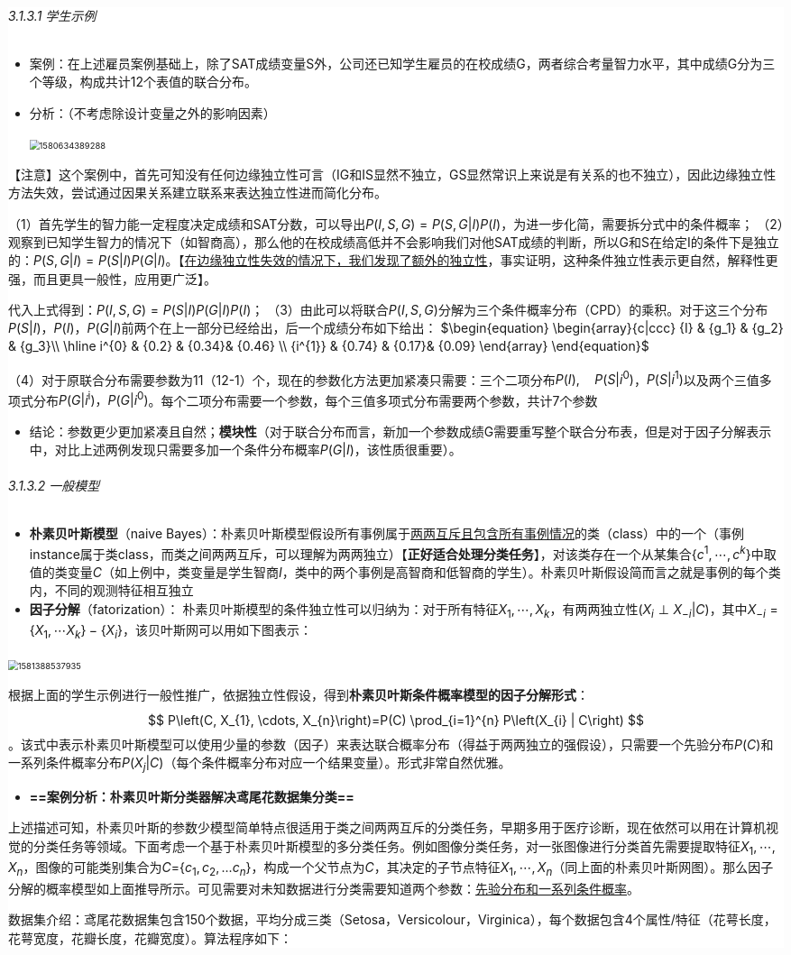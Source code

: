 ###### 3.1.3.1  学生示例

* 案例：在上述雇员案例基础上，除了SAT成绩变量S外，公司还已知学生雇员的在校成绩G，两者综合考量智力水平，其中成绩G分为三个等级，构成共计12个表值的联合分布。

* 分析：（不考虑除设计变量之外的影响因素）
  
  <img src="C:\Users\xiaoming\AppData\Roaming\Typora\typora-user-images\1580634389288.png" alt="1580634389288" style="zoom:67%;" />

【注意】这个案例中，首先可知没有任何边缘独立性可言（IG和IS显然不独立，GS显然常识上来说是有关系的也不独立），因此边缘独立性方法失效，尝试通过因果关系建立联系来表达独立性进而简化分布。

（1）首先学生的智力能一定程度决定成绩和SAT分数，可以导出$P(I, S, G)=P(S, G | I) P(I)$，为进一步化简，需要拆分式中的条件概率；
  （2）观察到已知学生智力的情况下（如智商高），那么他的在校成绩高低并不会影响我们对他SAT成绩的判断，所以G和S在给定I的条件下是独立的：$P(S, G | I)=P(S | I) P(G | I)$。【<u>在边缘独立性失效的情况下，我们发现了额外的独立性</u>，事实证明，这种条件独立性表示更自然，解释性更强，而且更具一般性，应用更广泛】。

代入上式得到：$P(I, S, G)=P(S | I) P(G | I) P(I)$；
  （3）由此可以将联合$P(I, S, G)$分解为三个条件概率分布（CPD）的乘积。对于这三个分布$P(S | I) ，P(I)， P(G | I)$前两个在上一部分已经给出，后一个成绩分布如下给出：
  $\begin{equation}
  \begin{array}{c|ccc}
  {I} & {g_1} & {g_2} & {g_3}\\
  \hline i^{0} & {0.2} & {0.34}& {0.46} \\
  {i^{1}} & {0.74} & {0.17}& {0.09}
\end{array}
  \end{equation}$

（4）对于原联合分布需要参数为11（12-1）个，现在的参数化方法更加紧凑只需要：三个二项分布$P(I), \quad P\left(S | i^{0}\right)$，$P\left(S | i^{1}\right)$以及两个三值多项式分布$P\left(G | i^{\mathrm{i}}\right) ， P\left(G | i^{0}\right)$。每个二项分布需要一个参数，每个三值多项式分布需要两个参数，共计7个参数

* 结论：参数更少更加紧凑且自然；**模块性**（对于联合分布而言，新加一个参数成绩G需要重写整个联合分布表，但是对于因子分解表示中，对比上述两例发现只需要多加一个条件分布概率$P(G | I)$，该性质很重要）。

###### 3.1.3.2  一般模型

* **朴素贝叶斯模型**（naive Bayes）：朴素贝叶斯模型假设所有事例属于<u>两两互斥且包含所有事例情况</u>的类（class）中的一个（事例instance属于类class，而类之间两两互斥，可以理解为两两独立）【**正好适合处理分类任务**】，对该类存在一个从某集合$\left\{c^{1}, \cdots, c^{k}\right\}$中取值的类变量$C$（如上例中，类变量是学生智商$I$，类中的两个事例是高智商和低智商的学生）。朴素贝叶斯假设简而言之就是事例的每个类内，不同的观测特征相互独立
* **因子分解**（fatorization）：
朴素贝叶斯模型的条件独立性可以归纳为：对于所有特征$X_{1}, \cdots, X_{k}$，有两两独立性$\left(X_{i} \perp X_{-i} | C\right)$，其中$X_{-i}=\left\{X_{1}, \cdots X_{k}\right\}-\left\{X_{i}\right\}$，该贝叶斯网可以用如下图表示：

<img src="C:\Users\xiaoming\AppData\Roaming\Typora\typora-user-images\1581388537935.png" alt="1581388537935" style="zoom:67%;" />

根据上面的学生示例进行一般性推广，依据独立性假设，得到**朴素贝叶斯条件概率模型的因子分解形式**：
$$
P\left(C, X_{1}, \cdots, X_{n}\right)=P(C) \prod_{i=1}^{n} P\left(X_{i} | C\right)
$$
。该式中表示朴素贝叶斯模型可以使用少量的参数（因子）来表达联合概率分布（得益于两两独立的强假设），只需要一个先验分布$P(C)$和一系列条件概率分布$P\left(X_{j} | C\right)$（每个条件概率分布对应一个结果变量）。形式非常自然优雅。
* **==案例分析：朴素贝叶斯分类器解决鸢尾花数据集分类==**

上述描述可知，朴素贝叶斯的参数少模型简单特点很适用于类之间两两互斥的分类任务，早期多用于医疗诊断，现在依然可以用在计算机视觉的分类任务等领域。下面考虑一个基于朴素贝叶斯模型的多分类任务。例如图像分类任务，对一张图像进行分类首先需要提取特征$X_{1}, \cdots, X_{n}$，图像的可能类别集合为$C$={$c_1, c_2,...c_n$}，构成一个父节点为$C$，其决定的子节点特征$X_{1}, \cdots, X_{n}$（同上面的朴素贝叶斯网图）。那么因子分解的概率模型如上面推导所示。可见需要对未知数据进行分类需要知道两个参数：<u>先验分布和一系列条件概率</u>。

数据集介绍：鸢尾花数据集包含150个数据，平均分成三类（Setosa，Versicolour，Virginica），每个数据包含4个属性/特征（花萼长度，花萼宽度，花瓣长度，花瓣宽度）。算法程序如下：
